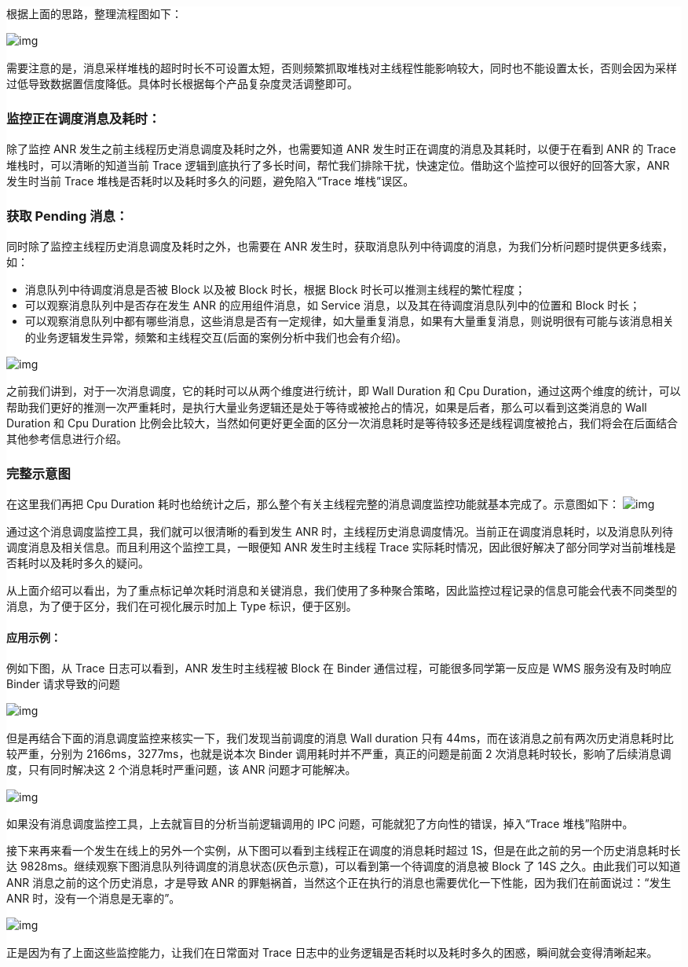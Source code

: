 根据上面的思路，整理流程图如下：

![img](media/717923a6f3024adc9960a0a53101cdfd~tplv-k3u1fbpfcp-zoom-1-20210401141342996.image) 

需要注意的是，消息采样堆栈的超时时长不可设置太短，否则频繁抓取堆栈对主线程性能影响较大，同时也不能设置太长，否则会因为采样过低导致数据置信度降低。具体时长根据每个产品复杂度灵活调整即可。

### 监控正在调度消息及耗时：

除了监控 ANR 发生之前主线程历史消息调度及耗时之外，也需要知道 ANR 发生时正在调度的消息及其耗时，以便于在看到 ANR 的 Trace 堆栈时，可以清晰的知道当前 Trace 逻辑到底执行了多长时间，帮忙我们排除干扰，快速定位。借助这个监控可以很好的回答大家，ANR 发生时当前 Trace 堆栈是否耗时以及耗时多久的问题，避免陷入“Trace 堆栈”误区。

### 获取 Pending 消息：

同时除了监控主线程历史消息调度及耗时之外，也需要在 ANR 发生时，获取消息队列中待调度的消息，为我们分析问题时提供更多线索，如：

- 消息队列中待调度消息是否被 Block 以及被 Block 时长，根据 Block 时长可以推测主线程的繁忙程度；
- 可以观察消息队列中是否存在发生 ANR 的应用组件消息，如 Service 消息，以及其在待调度消息队列中的位置和 Block 时长；
- 可以观察消息队列中都有哪些消息，这些消息是否有一定规律，如大量重复消息，如果有大量重复消息，则说明很有可能与该消息相关的业务逻辑发生异常，频繁和主线程交互(后面的案例分析中我们也会有介绍)。

![img](media/e6b0c2b8287640b9b8508c576dec0bd2~tplv-k3u1fbpfcp-zoom-1-20210401141343190.image)

之前我们讲到，对于一次消息调度，它的耗时可以从两个维度进行统计，即 Wall Duration 和 Cpu Duration，通过这两个维度的统计，可以帮助我们更好的推测一次严重耗时，是执行大量业务逻辑还是处于等待或被抢占的情况，如果是后者，那么可以看到这类消息的 Wall Duration 和 Cpu Duration 比例会比较大，当然如何更好更全面的区分一次消息耗时是等待较多还是线程调度被抢占，我们将会在后面结合其他参考信息进行介绍。

### 完整示意图

在这里我们再把 Cpu Duration 耗时也给统计之后，那么整个有关主线程完整的消息调度监控功能就基本完成了。示意图如下： ![img](media/9068085d369748d88865ef9dc6271122~tplv-k3u1fbpfcp-zoom-1-20210401141343425.image) 

通过这个消息调度监控工具，我们就可以很清晰的看到发生 ANR 时，主线程历史消息调度情况。当前正在调度消息耗时，以及消息队列待调度消息及相关信息。而且利用这个监控工具，一眼便知 ANR 发生时主线程 Trace 实际耗时情况，因此很好解决了部分同学对当前堆栈是否耗时以及耗时多久的疑问。

从上面介绍可以看出，为了重点标记单次耗时消息和关键消息，我们使用了多种聚合策略，因此监控过程记录的信息可能会代表不同类型的消息，为了便于区分，我们在可视化展示时加上 Type 标识，便于区别。

#### 应用示例：

例如下图，从 Trace 日志可以看到，ANR 发生时主线程被 Block 在 Binder 通信过程，可能很多同学第一反应是 WMS 服务没有及时响应 Binder 请求导致的问题 

![img](media/a3ac9119bee44bef9b961861467bf4a9~tplv-k3u1fbpfcp-zoom-1.image) 

但是再结合下面的消息调度监控来核实一下，我们发现当前调度的消息 Wall duration 只有 44ms，而在该消息之前有两次历史消息耗时比较严重，分别为 2166ms，3277ms，也就是说本次 Binder 调用耗时并不严重，真正的问题是前面 2 次消息耗时较长，影响了后续消息调度，只有同时解决这 2 个消息耗时严重问题，该 ANR 问题才可能解决。 

![img](media/cebc95040e594b88b3e3dd7c9455ced9~tplv-k3u1fbpfcp-zoom-1.image) 

如果没有消息调度监控工具，上去就盲目的分析当前逻辑调用的 IPC 问题，可能就犯了方向性的错误，掉入“Trace 堆栈”陷阱中。

接下来再来看一个发生在线上的另外一个实例，从下图可以看到主线程正在调度的消息耗时超过 1S，但是在此之前的另一个历史消息耗时长达 9828ms。继续观察下图消息队列待调度的消息状态(灰色示意)，可以看到第一个待调度的消息被 Block 了 14S 之久。由此我们可以知道 ANR 消息之前的这个历史消息，才是导致 ANR 的罪魁祸首，当然这个正在执行的消息也需要优化一下性能，因为我们在前面说过：“发生 ANR 时，没有一个消息是无辜的”。 

![img](media/89757e2b87c247c1b222842da3d6f2a0~tplv-k3u1fbpfcp-zoom-1-20210401141343781.image) 

正是因为有了上面这些监控能力，让我们在日常面对 Trace 日志中的业务逻辑是否耗时以及耗时多久的困惑，瞬间就会变得清晰起来。
